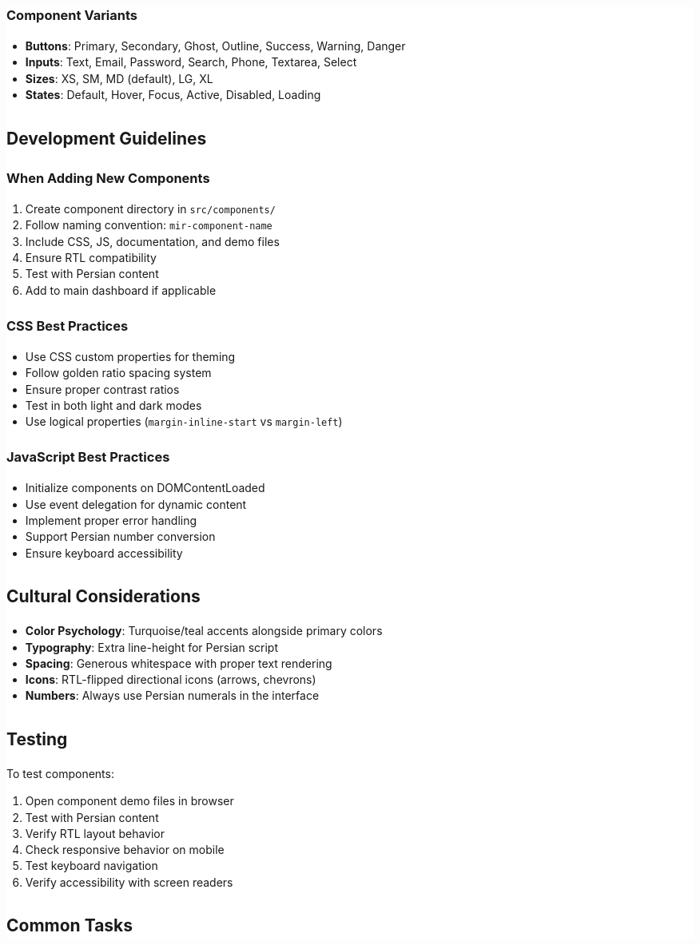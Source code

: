 ### Component Variants
- **Buttons**: Primary, Secondary, Ghost, Outline, Success, Warning, Danger
- **Inputs**: Text, Email, Password, Search, Phone, Textarea, Select
- **Sizes**: XS, SM, MD (default), LG, XL
- **States**: Default, Hover, Focus, Active, Disabled, Loading

## Development Guidelines

### When Adding New Components
1. Create component directory in `src/components/`
2. Follow naming convention: `mir-component-name`
3. Include CSS, JS, documentation, and demo files
4. Ensure RTL compatibility
5. Test with Persian content
6. Add to main dashboard if applicable

### CSS Best Practices
- Use CSS custom properties for theming
- Follow golden ratio spacing system
- Ensure proper contrast ratios
- Test in both light and dark modes
- Use logical properties (`margin-inline-start` vs `margin-left`)

### JavaScript Best Practices
- Initialize components on DOMContentLoaded
- Use event delegation for dynamic content
- Implement proper error handling
- Support Persian number conversion
- Ensure keyboard accessibility

## Cultural Considerations

- **Color Psychology**: Turquoise/teal accents alongside primary colors
- **Typography**: Extra line-height for Persian script
- **Spacing**: Generous whitespace with proper text rendering
- **Icons**: RTL-flipped directional icons (arrows, chevrons)
- **Numbers**: Always use Persian numerals in the interface

## Testing

To test components:
1. Open component demo files in browser
2. Test with Persian content
3. Verify RTL layout behavior
4. Check responsive behavior on mobile
5. Test keyboard navigation
6. Verify accessibility with screen readers

## Common Tasks
